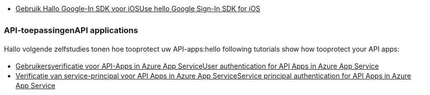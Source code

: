 * [<span data-ttu-id="56c7d-225">Gebruik Hallo Google-In SDK voor iOS</span><span class="sxs-lookup"><span data-stu-id="56c7d-225">Use hello Google Sign-In SDK for iOS</span></span>](../app-service-mobile/app-service-mobile-ios-how-to-use-client-library.md#google-sdk)

### <a name="api-applications"></a><span data-ttu-id="56c7d-226">API-toepassingen</span><span class="sxs-lookup"><span data-stu-id="56c7d-226">API applications</span></span>
<span data-ttu-id="56c7d-227">Hallo volgende zelfstudies tonen hoe tooprotect uw API-apps:</span><span class="sxs-lookup"><span data-stu-id="56c7d-227">hello following tutorials show how tooprotect your API apps:</span></span>

* <span data-ttu-id="56c7d-228">[Gebruikersverificatie voor API-Apps in Azure App Service][apia-user]</span><span class="sxs-lookup"><span data-stu-id="56c7d-228">[User authentication for API Apps in Azure App Service][apia-user]</span></span>
* <span data-ttu-id="56c7d-229">[Verificatie van service-principal voor API Apps in Azure App Service][apia-service]</span><span class="sxs-lookup"><span data-stu-id="56c7d-229">[Service principal authentication for API Apps in Azure App Service][apia-service]</span></span>

[apia-user]: ../app-service-api/app-service-api-dotnet-user-principal-auth.md
[apia-service]: ../app-service-api/app-service-api-dotnet-service-principal-auth.md

[web-getstarted]: ../app-service-web/app-service-web-get-started-2.md#authenticate-your-users

[iOS]: ../app-service-mobile/app-service-mobile-ios-get-started-users.md
[Android]: ../app-service-mobile/app-service-mobile-android-get-started-users.md
[Xamarin.iOS]: ../app-service-mobile/app-service-mobile-xamarin-ios-get-started-users.md
[ Xamarin.Android]: ../app-service-mobile/app-service-mobile-xamarin-android-get-started-users.md
[Xamarin.Forms]: ../app-service-mobile/app-service-mobile-xamarin-forms-get-started-users.md
[Windows]: ../app-service-mobile/app-service-mobile-windows-store-dotnet-get-started-users.md
[Cordova]: ../app-service-mobile/app-service-mobile-cordova-get-started-users.md

[AAD]: ../app-service-mobile/app-service-mobile-how-to-configure-active-directory-authentication.md
[Facebook]: ../app-service-mobile/app-service-mobile-how-to-configure-facebook-authentication.md
[Google]: ../app-service-mobile/app-service-mobile-how-to-configure-google-authentication.md
[MSA]: ../app-service-mobile/app-service-mobile-how-to-configure-microsoft-authentication.md
[Twitter]: ../app-service-mobile/app-service-mobile-how-to-configure-twitter-authentication.md

[custom-auth]: ../app-service-mobile/app-service-mobile-dotnet-backend-how-to-use-server-sdk.md#custom-auth

[ADAL-Android]: ../app-service-mobile/app-service-mobile-android-how-to-use-client-library.md#adal
[ADAL-iOS]: ../app-service-mobile/app-service-mobile-ios-how-to-use-client-library.md#adal
[ADAL-dotnet]: ../app-service-mobile/app-service-mobile-dotnet-how-to-use-client-library.md#adal
